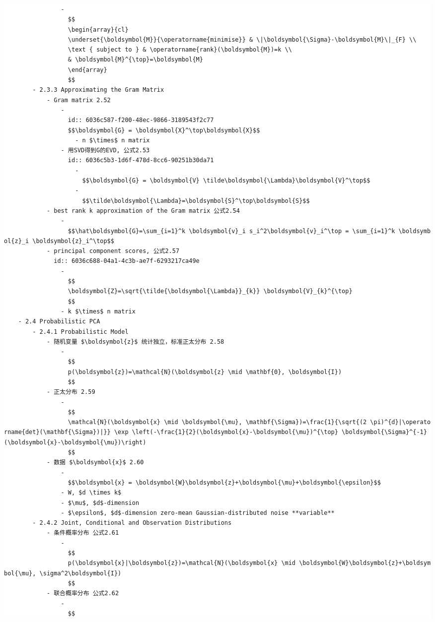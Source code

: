 					-
					  $$
					  \begin{array}{cl}
					  \underset{\boldsymbol{M}}{\operatorname{minimise}} & \|\boldsymbol{\Sigma}-\boldsymbol{M}\|_{F} \\
					  \text { subject to } & \operatorname{rank}(\boldsymbol{M})=k \\
					  & \boldsymbol{M}^{\top}=\boldsymbol{M}
					  \end{array}
					  $$
			- 2.3.3 Approximating the Gram Matrix
				- Gram matrix 2.52
					-
					  id:: 6036c587-f200-48ec-9866-3189543f2c77
					  $$\boldsymbol{G} = \boldsymbol{X}^\top\boldsymbol{X}$$
						- n $\times$ n matrix
					- 用SVD得到G的EVD, 公式2.53
					  id:: 6036c5b3-1d6f-478d-8cc6-90251b30da71
						-
						  $$\boldsymbol{G} = \boldsymbol{V} \tilde\boldsymbol{\Lambda}\boldsymbol{V}^\top$$
						-
						  $$\tilde\boldsymbol{\Lambda}=\boldsymbol{S}^\top\boldsymbol{S}$$
				- best rank k approximation of the Gram matrix 公式2.54
					-
					  $$\hat\boldsymbol{G}=\sum_{i=1}^k \boldsymbol{v}_i s_i^2\boldsymbol{v}_i^\top = \sum_{i=1}^k \boldsymbol{z}_i \boldsymbol{z}_i^\top$$
				- principal component scores, 公式2.57
				  id:: 6036c688-04a1-4c3b-ae7f-6293217ca49e
					-
					  $$
					  \boldsymbol{Z}=\sqrt{\tilde{\boldsymbol{\Lambda}}_{k}} \boldsymbol{V}_{k}^{\top}
					  $$
					- k $\times$ n matrix
		- 2.4 Probabilistic PCA
			- 2.4.1 Probabilistic Model
				- 随机变量 $\boldsymbol{z}$ 统计独立，标准正太分布 2.58
					-
					  $$
					  p(\boldsymbol{z})=\mathcal{N}(\boldsymbol{z} \mid \mathbf{0}, \boldsymbol{I})
					  $$
				- 正太分布 2.59
					-
					  $$
					  \mathcal{N}(\boldsymbol{x} \mid \boldsymbol{\mu}, \mathbf{\Sigma})=\frac{1}{\sqrt{(2 \pi)^{d}|\operatorname{det}(\mathbf{\Sigma})|}} \exp \left(-\frac{1}{2}(\boldsymbol{x}-\boldsymbol{\mu})^{\top} \boldsymbol{\Sigma}^{-1}(\boldsymbol{x}-\boldsymbol{\mu})\right)
					  $$
				- 数据 $\boldsymbol{x}$ 2.60
					-
					  $$\boldsymbol{x} = \boldsymbol{W}\boldsymbol{z}+\boldsymbol{\mu}+\boldsymbol{\epsilon}$$
					- W, $d \times k$
					- $\mu$, $d$-dimension
					- $\epsilon$, $d$-dimension zero-mean Gaussian-distributed noise **variable**
			- 2.4.2 Joint, Conditional and Observation Distributions
				- 条件概率分布 公式2.61
					-
					  $$
					  p(\boldsymbol{x}|\boldsymbol{z})=\mathcal{N}(\boldsymbol{x} \mid \boldsymbol{W}\boldsymbol{z}+\boldsymbol{\mu}, \sigma^2\boldsymbol{I})
					  $$
				- 联合概率分布 公式2.62
					-
					  $$